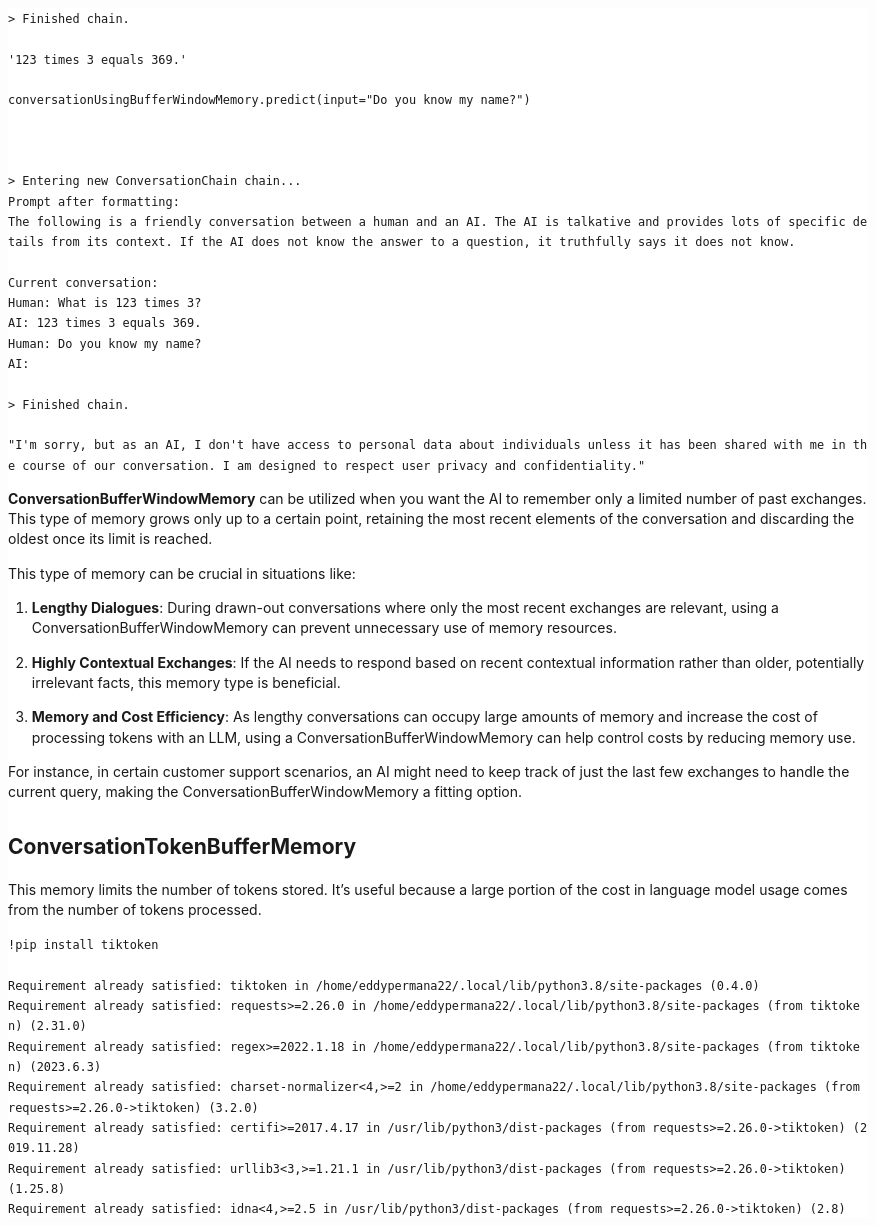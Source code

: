     > Finished chain.

    '123 times 3 equals 369.'

    conversationUsingBufferWindowMemory.predict(input="Do you know my name?")

    
    
    > Entering new ConversationChain chain...
    Prompt after formatting:
    The following is a friendly conversation between a human and an AI. The AI is talkative and provides lots of specific details from its context. If the AI does not know the answer to a question, it truthfully says it does not know.
    
    Current conversation:
    Human: What is 123 times 3?
    AI: 123 times 3 equals 369.
    Human: Do you know my name?
    AI:
    
    > Finished chain.

    "I'm sorry, but as an AI, I don't have access to personal data about individuals unless it has been shared with me in the course of our conversation. I am designed to respect user privacy and confidentiality."

**ConversationBufferWindowMemory** can be utilized when you want the AI to remember only a limited number of past exchanges. This type of memory grows only up to a certain point, retaining the most recent elements of the conversation and discarding the oldest once its limit is reached.

This type of memory can be crucial in situations like:

1.  **Lengthy Dialogues**: During drawn-out conversations where only the most recent exchanges are relevant, using a ConversationBufferWindowMemory can prevent unnecessary use of memory resources.
    
2.  **Highly Contextual Exchanges**: If the AI needs to respond based on recent contextual information rather than older, potentially irrelevant facts, this memory type is beneficial.
    
3.  **Memory and Cost Efficiency**: As lengthy conversations can occupy large amounts of memory and increase the cost of processing tokens with an LLM, using a ConversationBufferWindowMemory can help control costs by reducing memory use.
    

For instance, in certain customer support scenarios, an AI might need to keep track of just the last few exchanges to handle the current query, making the ConversationBufferWindowMemory a fitting option.

ConversationTokenBufferMemory
-----------------------------

This memory limits the number of tokens stored. It’s useful because a large portion of the cost in language model usage comes from the number of tokens processed.

    !pip install tiktoken

    Requirement already satisfied: tiktoken in /home/eddypermana22/.local/lib/python3.8/site-packages (0.4.0)
    Requirement already satisfied: requests>=2.26.0 in /home/eddypermana22/.local/lib/python3.8/site-packages (from tiktoken) (2.31.0)
    Requirement already satisfied: regex>=2022.1.18 in /home/eddypermana22/.local/lib/python3.8/site-packages (from tiktoken) (2023.6.3)
    Requirement already satisfied: charset-normalizer<4,>=2 in /home/eddypermana22/.local/lib/python3.8/site-packages (from requests>=2.26.0->tiktoken) (3.2.0)
    Requirement already satisfied: certifi>=2017.4.17 in /usr/lib/python3/dist-packages (from requests>=2.26.0->tiktoken) (2019.11.28)
    Requirement already satisfied: urllib3<3,>=1.21.1 in /usr/lib/python3/dist-packages (from requests>=2.26.0->tiktoken) (1.25.8)
    Requirement already satisfied: idna<4,>=2.5 in /usr/lib/python3/dist-packages (from requests>=2.26.0->tiktoken) (2.8)
